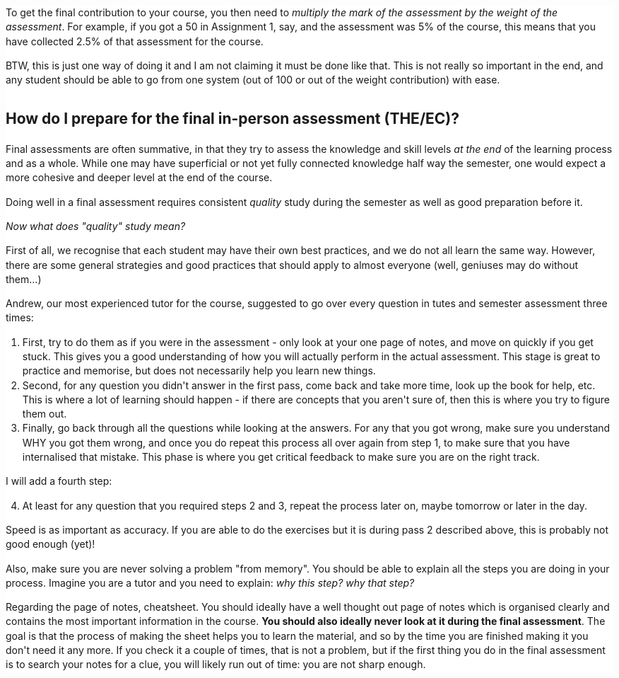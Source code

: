 To get the final contribution to your course, you then need to _multiply the mark of the assessment by the weight of the assessment_. For example, if you got a 50 in Assignment 1, say, and the assessment was 5% of the course, this means that you have collected 2.5% of that assessment for the course.

BTW, this is just one way of doing it and I am not claiming it must be done like that. This is not really so important in the end, and any student should be able to go from one system (out of 100 or out of the weight contribution) with ease.

## How do I prepare for the final in-person assessment (THE/EC)?

Final assessments are often summative, in that they try to assess the knowledge and skill levels _at the end_ of the learning process and as a whole. While one may have superficial or not yet fully connected knowledge half way the semester, one would expect a more cohesive and deeper level at the end of the course.

Doing well in a final assessment requires consistent _quality_ study during the semester as well as good preparation before it.

_Now what does "quality" study mean?_

First of all, we recognise that each student may have their own best practices, and we do not all learn the same way. However, there are some general strategies and good practices that should apply to almost everyone (well, geniuses may do without them...)

Andrew, our most experienced tutor for the course, suggested to go over every question in tutes and semester assessment three times:

1. First, try to do them as if you were in the assessment - only look at your one page of notes, and move on quickly if you get stuck. This gives you a good understanding of how you will actually perform in the actual assessment. This stage is great to practice and memorise, but does not necessarily help you learn new things.
2. Second, for any question you didn't answer in the first pass, come back and take more time, look up the book for help, etc. This is where a lot of learning should happen - if there are concepts that you aren't sure of, then this is where you try to figure them out.
3. Finally, go back through all the questions while looking at the answers. For any that you got wrong, make sure you understand WHY you got them wrong, and once you do repeat this process all over again from step 1, to make sure that you have internalised that mistake. This phase is where you get critical feedback to make sure you are on the right track.

I will add a fourth step:

4. At least for any question that you required steps 2 and 3, repeat the process later on, maybe tomorrow or later in the day.

Speed is as important as accuracy. If you are able to do the exercises but it is during pass 2 described above, this is probably not good enough (yet)!

Also, make sure you are never solving a problem "from memory". You should be able to explain all the steps you are doing in your process. Imagine you are a tutor and you need to explain: _why this step? why that step?_

Regarding the page of notes, cheatsheet. You should ideally have a well thought out page of notes which is organised clearly and contains the most important information in the course. **You should also ideally never look at it during the final assessment**. The goal is that the process of making the sheet helps you to learn the material, and so by the time you are finished making it you don't need it any more. If you check it a couple of times, that is not a problem, but if the first thing you do in the final assessment is to search your notes for a clue, you will likely run out of time: you are not sharp enough.
